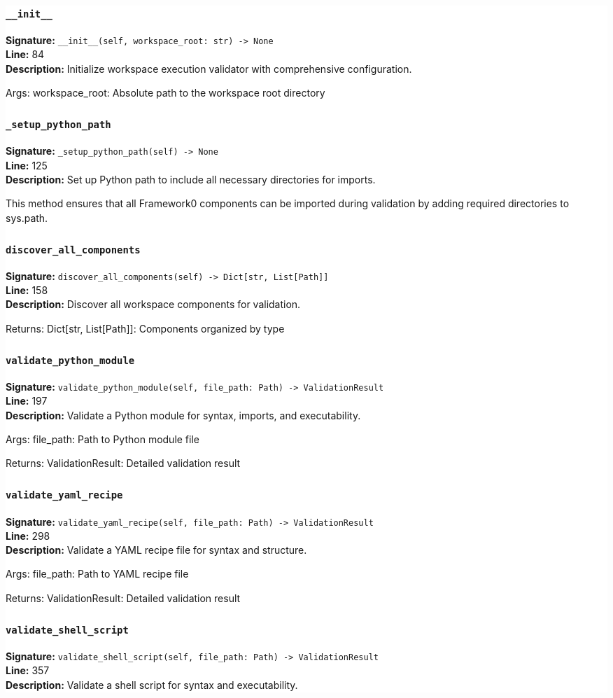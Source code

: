 ### `__init__`

**Signature:** `__init__(self, workspace_root: str) -> None`  
**Line:** 84  
**Description:** Initialize workspace execution validator with comprehensive configuration.

Args:
    workspace_root: Absolute path to the workspace root directory

### `_setup_python_path`

**Signature:** `_setup_python_path(self) -> None`  
**Line:** 125  
**Description:** Set up Python path to include all necessary directories for imports.

This method ensures that all Framework0 components can be imported
during validation by adding required directories to sys.path.

### `discover_all_components`

**Signature:** `discover_all_components(self) -> Dict[str, List[Path]]`  
**Line:** 158  
**Description:** Discover all workspace components for validation.

Returns:
    Dict[str, List[Path]]: Components organized by type

### `validate_python_module`

**Signature:** `validate_python_module(self, file_path: Path) -> ValidationResult`  
**Line:** 197  
**Description:** Validate a Python module for syntax, imports, and executability.

Args:
    file_path: Path to Python module file
    
Returns:
    ValidationResult: Detailed validation result

### `validate_yaml_recipe`

**Signature:** `validate_yaml_recipe(self, file_path: Path) -> ValidationResult`  
**Line:** 298  
**Description:** Validate a YAML recipe file for syntax and structure.

Args:
    file_path: Path to YAML recipe file
    
Returns:
    ValidationResult: Detailed validation result

### `validate_shell_script`

**Signature:** `validate_shell_script(self, file_path: Path) -> ValidationResult`  
**Line:** 357  
**Description:** Validate a shell script for syntax and executability.
